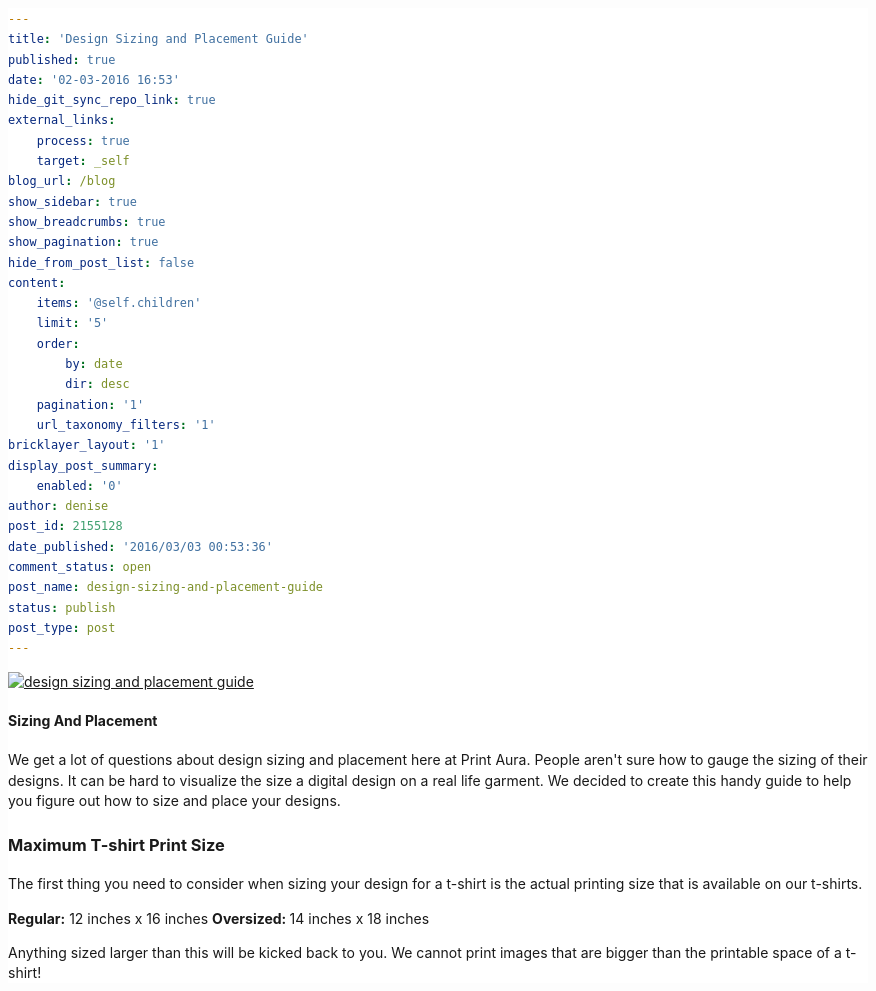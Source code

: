```yaml
---
title: 'Design Sizing and Placement Guide'
published: true
date: '02-03-2016 16:53'
hide_git_sync_repo_link: true
external_links:
    process: true
    target: _self
blog_url: /blog
show_sidebar: true
show_breadcrumbs: true
show_pagination: true
hide_from_post_list: false
content:
    items: '@self.children'
    limit: '5'
    order:
        by: date
        dir: desc
    pagination: '1'
    url_taxonomy_filters: '1'
bricklayer_layout: '1'
display_post_summary:
    enabled: '0'
author: denise
post_id: 2155128
date_published: '2016/03/03 00:53:36'
comment_status: open
post_name: design-sizing-and-placement-guide
status: publish
post_type: post
---
```


[![design sizing and placement guide](https://printaura.com/wp-content/uploads/2016/03/sizing-blog-banner-copy.jpg)](https://blog.printaura.com/blog/art-resources/design-sizing-and-placement-guide)

<h4>Sizing And Placement</h4>
We get a lot of questions about design sizing and placement here at Print Aura. People aren't sure how to gauge the sizing of their designs. It can be hard to visualize the size a digital design on a real life garment. We decided to create this handy guide to help you figure out how to size and place your designs.

<h3>Maximum T-shirt Print Size</h3>

The first thing you need to consider when sizing your design for a t-shirt is the actual printing size that is available on our t-shirts. 

<strong>Regular:</strong> 12 inches x 16 inches
<strong>Oversized: </strong>14 inches x 18 inches

Anything sized larger than this will be kicked back to you. We cannot print images that are bigger than the printable space of a t-shirt!
